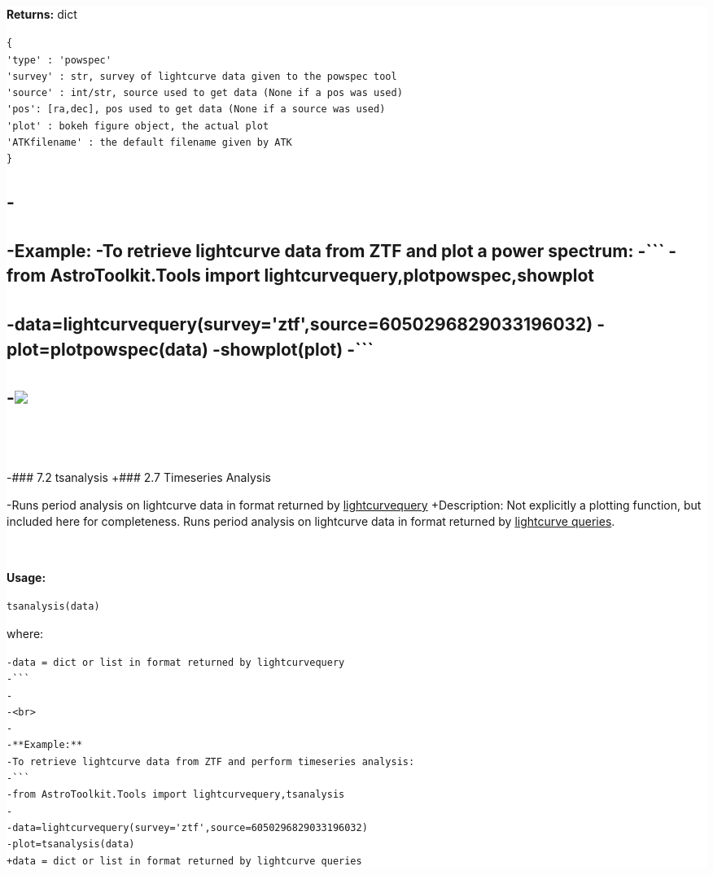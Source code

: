  **Returns:** dict
 
 ```
 {
 'type' : 'powspec'
 'survey' : str, survey of lightcurve data given to the powspec tool
 'source' : int/str, source used to get data (None if a pos was used)
 'pos': [ra,dec], pos used to get data (None if a source was used)
 'plot' : bokeh figure object, the actual plot
 'ATKfilename' : the default filename given by ATK
 }
 ```
 
-<br>
-
-**Example:**
-To retrieve lightcurve data from ZTF and plot a power spectrum:
-```
-from AstroToolkit.Tools import lightcurvequery,plotpowspec,showplot
-
-data=lightcurvequery(survey='ztf',source=6050296829033196032)
-plot=plotpowspec(data)
-showplot(plot)
-```
-
-![](https://github.com/WD-planets/AstroToolkit/raw/latest/README_Images/powspec_example.png?raw=true)
-
 <br><br>
 
-### 7.2 tsanalysis<a id="72-tsanalysis"></a>
+### 2.7 Timeseries Analysis<a id="27-timeseries-analysis"></a>
 
-Runs period analysis on lightcurve data in format returned by [lightcurvequery](#lightcurvequery)
+Description: Not explicitly a plotting function, but included here for completeness. Runs period analysis on lightcurve data in format returned by [lightcurve queries](#16-lightcurve-query).
 
 <br>
 
 **Usage:**
 
 ```
 tsanalysis(data)
 ```
 
 where:
 
 ```
-data = dict or list in format returned by lightcurvequery
-```
-
-<br>
-
-**Example:**
-To retrieve lightcurve data from ZTF and perform timeseries analysis:
-```
-from AstroToolkit.Tools import lightcurvequery,tsanalysis
-
-data=lightcurvequery(survey='ztf',source=6050296829033196032)
-plot=tsanalysis(data)
+data = dict or list in format returned by lightcurve queries
 ```
 